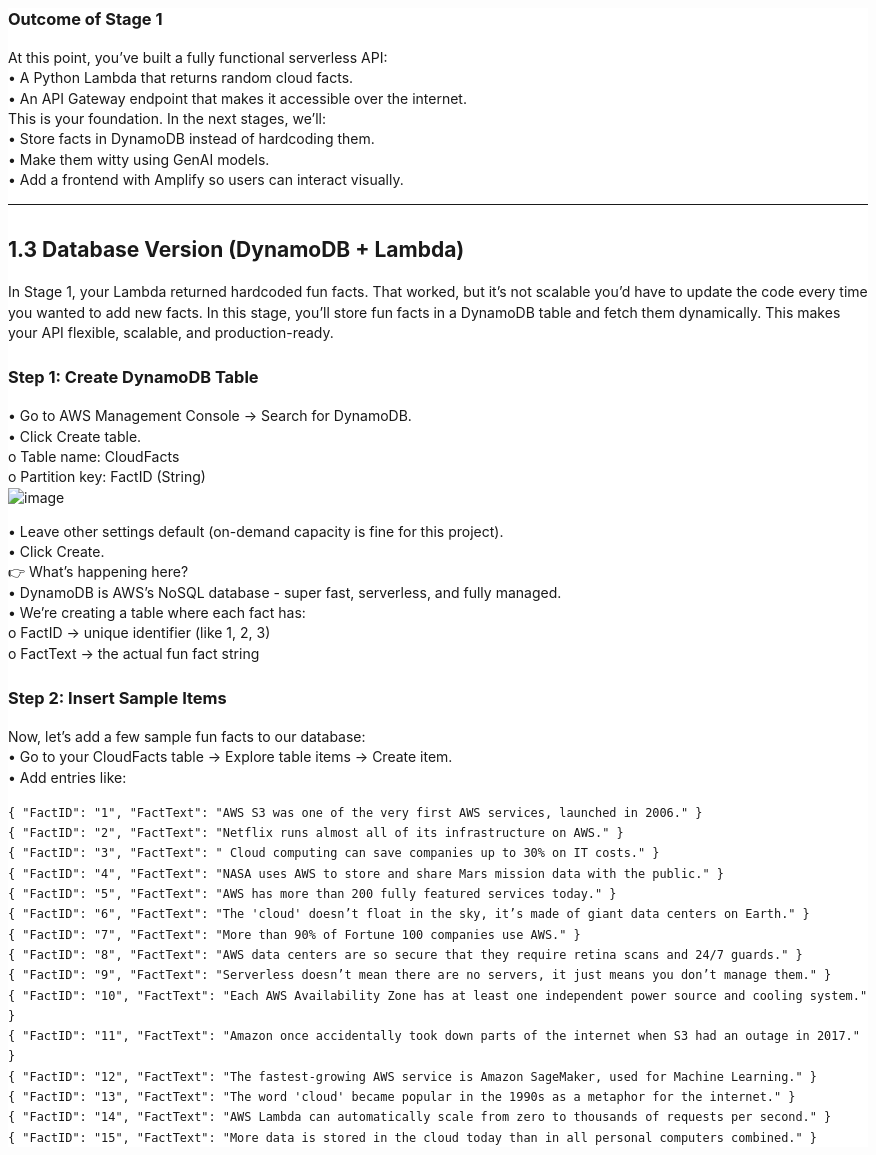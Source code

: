 
### Outcome of Stage 1  
At this point, you’ve built a fully functional serverless API:  
•	A Python Lambda that returns random cloud facts.  
•	An API Gateway endpoint that makes it accessible over the internet.  
This is your foundation. In the next stages, we’ll:  
•	Store facts in DynamoDB instead of hardcoding them.  
•	Make them witty using GenAI models.  
•	Add a frontend with Amplify so users can interact visually.  

________________________________________
## 1.3 Database Version (DynamoDB + Lambda)
In Stage 1, your Lambda returned hardcoded fun facts. That worked, but it’s not scalable you’d have to update the code every time you wanted to add new facts.
In this stage, you’ll store fun facts in a DynamoDB table and fetch them dynamically. This makes your API flexible, scalable, and production-ready.

### Step 1: Create DynamoDB Table  
•	Go to AWS Management Console → Search for DynamoDB.  
•	Click Create table.  
o	Table name: CloudFacts  
o	Partition key: FactID (String)  
 <img width="975" height="458" alt="image" src="https://github.com/user-attachments/assets/4d337128-a100-48d5-bb2c-f3f3194dd519" />

•	Leave other settings default (on-demand capacity is fine for this project).  
•	Click Create.  
👉 What’s happening here?  
•	DynamoDB is AWS’s NoSQL database - super fast, serverless, and fully managed.  
•	We’re creating a table where each fact has:  
o	FactID → unique identifier (like 1, 2, 3)  
o	FactText → the actual fun fact string  

### Step 2: Insert Sample Items
Now, let’s add a few sample fun facts to our database:  
•	Go to your CloudFacts table → Explore table items → Create item.  
•	Add entries like:  
```
{ "FactID": "1", "FactText": "AWS S3 was one of the very first AWS services, launched in 2006." }
{ "FactID": "2", "FactText": "Netflix runs almost all of its infrastructure on AWS." }
{ "FactID": "3", "FactText": " Cloud computing can save companies up to 30% on IT costs." }
{ "FactID": "4", "FactText": "NASA uses AWS to store and share Mars mission data with the public." }
{ "FactID": "5", "FactText": "AWS has more than 200 fully featured services today." }
{ "FactID": "6", "FactText": "The 'cloud' doesn’t float in the sky, it’s made of giant data centers on Earth." }
{ "FactID": "7", "FactText": "More than 90% of Fortune 100 companies use AWS." }
{ "FactID": "8", "FactText": "AWS data centers are so secure that they require retina scans and 24/7 guards." }
{ "FactID": "9", "FactText": "Serverless doesn’t mean there are no servers, it just means you don’t manage them." }
{ "FactID": "10", "FactText": "Each AWS Availability Zone has at least one independent power source and cooling system." }
{ "FactID": "11", "FactText": "Amazon once accidentally took down parts of the internet when S3 had an outage in 2017." }
{ "FactID": "12", "FactText": "The fastest-growing AWS service is Amazon SageMaker, used for Machine Learning." }
{ "FactID": "13", "FactText": "The word 'cloud' became popular in the 1990s as a metaphor for the internet." }
{ "FactID": "14", "FactText": "AWS Lambda can automatically scale from zero to thousands of requests per second." }
{ "FactID": "15", "FactText": "More data is stored in the cloud today than in all personal computers combined." }
```